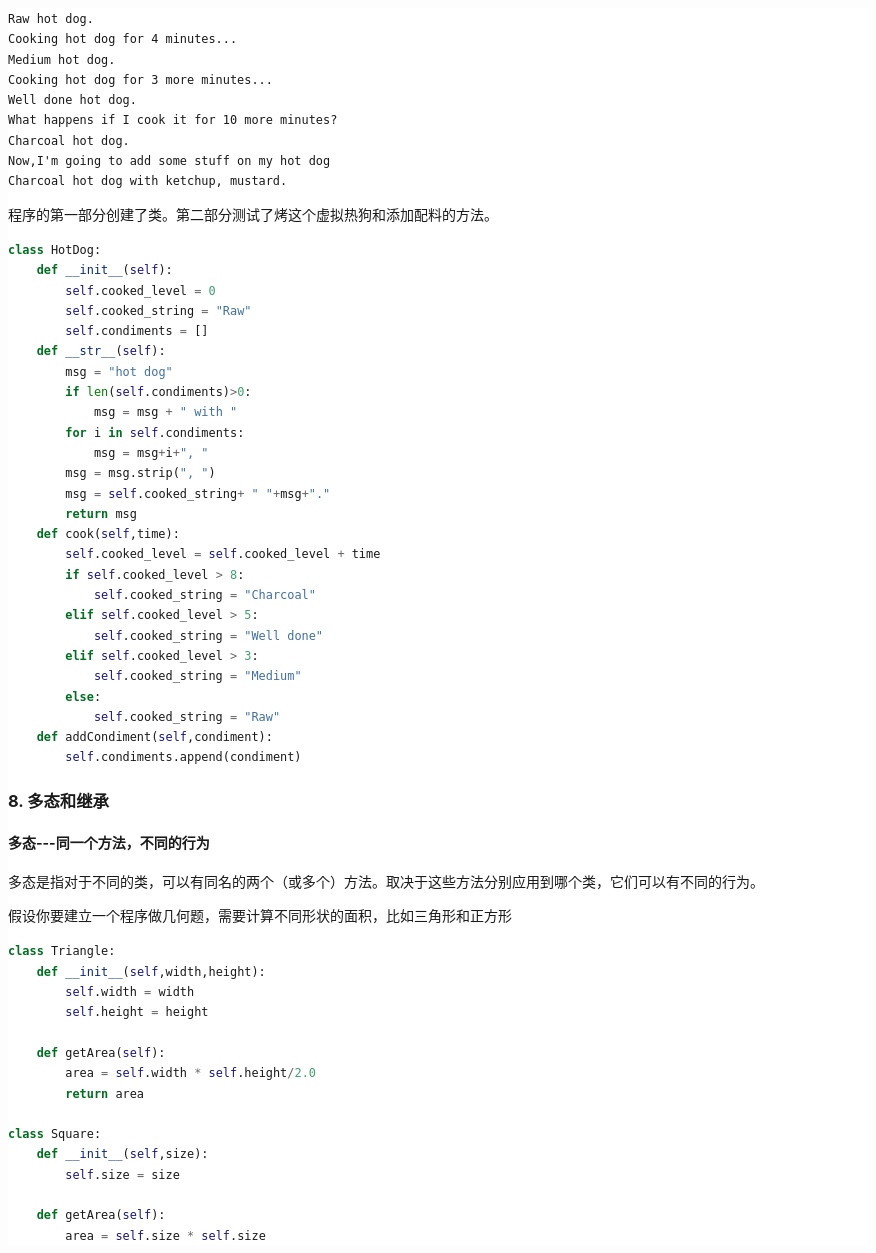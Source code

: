     Raw hot dog.
    Cooking hot dog for 4 minutes...
    Medium hot dog.
    Cooking hot dog for 3 more minutes...
    Well done hot dog.
    What happens if I cook it for 10 more minutes?
    Charcoal hot dog.
    Now,I'm going to add some stuff on my hot dog
    Charcoal hot dog with ketchup, mustard.
    

程序的第一部分创建了类。第二部分测试了烤这个虚拟热狗和添加配料的方法。


```python
class HotDog:
    def __init__(self):
        self.cooked_level = 0
        self.cooked_string = "Raw"
        self.condiments = []
    def __str__(self):
        msg = "hot dog"
        if len(self.condiments)>0:
            msg = msg + " with "
        for i in self.condiments:
            msg = msg+i+", "
        msg = msg.strip(", ")
        msg = self.cooked_string+ " "+msg+"."
        return msg
    def cook(self,time):
        self.cooked_level = self.cooked_level + time
        if self.cooked_level > 8:
            self.cooked_string = "Charcoal"
        elif self.cooked_level > 5:
            self.cooked_string = "Well done"
        elif self.cooked_level > 3:
            self.cooked_string = "Medium"
        else:
            self.cooked_string = "Raw"
    def addCondiment(self,condiment):
        self.condiments.append(condiment)
```

### 8. 多态和继承

#### 多态---同一个方法，不同的行为

多态是指对于不同的类，可以有同名的两个（或多个）方法。取决于这些方法分别应用到哪个类，它们可以有不同的行为。

假设你要建立一个程序做几何题，需要计算不同形状的面积，比如三角形和正方形


```python
class Triangle:
    def __init__(self,width,height):
        self.width = width
        self.height = height
    
    def getArea(self):
        area = self.width * self.height/2.0
        return area
    
class Square:
    def __init__(self,size):
        self.size = size 
        
    def getArea(self):
        area = self.size * self.size
```